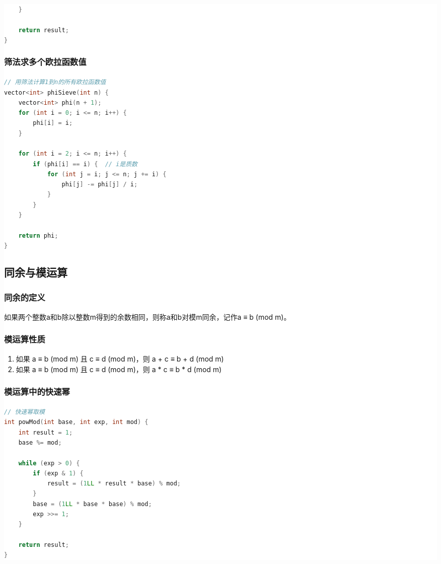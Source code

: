 ```cpp
    }
    
    return result;
}
```

### 筛法求多个欧拉函数值

```cpp
// 用筛法计算1到n的所有欧拉函数值
vector<int> phiSieve(int n) {
    vector<int> phi(n + 1);
    for (int i = 0; i <= n; i++) {
        phi[i] = i;
    }
    
    for (int i = 2; i <= n; i++) {
        if (phi[i] == i) {  // i是质数
            for (int j = i; j <= n; j += i) {
                phi[j] -= phi[j] / i;
            }
        }
    }
    
    return phi;
}
```

## 同余与模运算

### 同余的定义

如果两个整数a和b除以整数m得到的余数相同，则称a和b对模m同余，记作a ≡ b (mod m)。

### 模运算性质

1. 如果 a ≡ b (mod m) 且 c ≡ d (mod m)，则 a + c ≡ b + d (mod m)
2. 如果 a ≡ b (mod m) 且 c ≡ d (mod m)，则 a * c ≡ b * d (mod m)

### 模运算中的快速幂

```cpp
// 快速幂取模
int powMod(int base, int exp, int mod) {
    int result = 1;
    base %= mod;
    
    while (exp > 0) {
        if (exp & 1) {
            result = (1LL * result * base) % mod;
        }
        base = (1LL * base * base) % mod;
        exp >>= 1;
    }
    
    return result;
}
```
